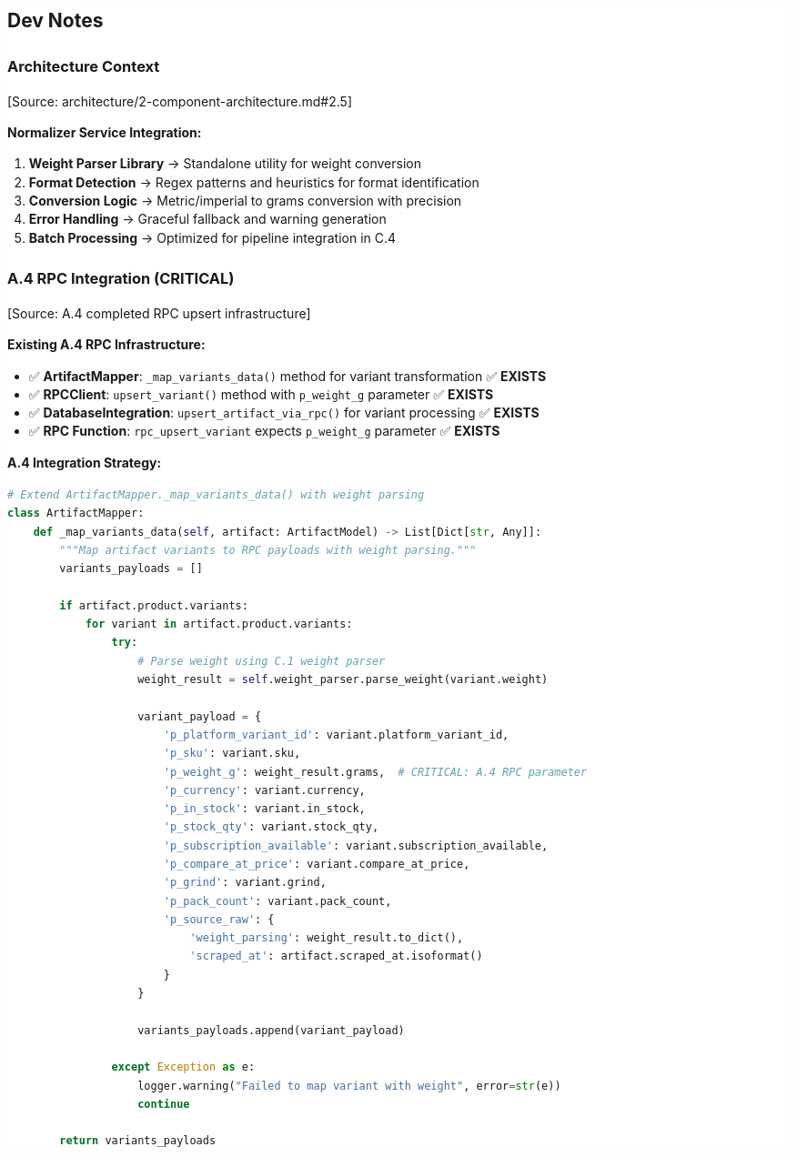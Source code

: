 ## Dev Notes

### Architecture Context
[Source: architecture/2-component-architecture.md#2.5]

**Normalizer Service Integration:**
1. **Weight Parser Library** → Standalone utility for weight conversion
2. **Format Detection** → Regex patterns and heuristics for format identification
3. **Conversion Logic** → Metric/imperial to grams conversion with precision
4. **Error Handling** → Graceful fallback and warning generation
5. **Batch Processing** → Optimized for pipeline integration in C.4

### A.4 RPC Integration (CRITICAL)
[Source: A.4 completed RPC upsert infrastructure]

**Existing A.4 RPC Infrastructure:**
- ✅ **ArtifactMapper**: `_map_variants_data()` method for variant transformation ✅ **EXISTS**
- ✅ **RPCClient**: `upsert_variant()` method with `p_weight_g` parameter ✅ **EXISTS**
- ✅ **DatabaseIntegration**: `upsert_artifact_via_rpc()` for variant processing ✅ **EXISTS**
- ✅ **RPC Function**: `rpc_upsert_variant` expects `p_weight_g` parameter ✅ **EXISTS**

**A.4 Integration Strategy:**
```python
# Extend ArtifactMapper._map_variants_data() with weight parsing
class ArtifactMapper:
    def _map_variants_data(self, artifact: ArtifactModel) -> List[Dict[str, Any]]:
        """Map artifact variants to RPC payloads with weight parsing."""
        variants_payloads = []
        
        if artifact.product.variants:
            for variant in artifact.product.variants:
                try:
                    # Parse weight using C.1 weight parser
                    weight_result = self.weight_parser.parse_weight(variant.weight)
                    
                    variant_payload = {
                        'p_platform_variant_id': variant.platform_variant_id,
                        'p_sku': variant.sku,
                        'p_weight_g': weight_result.grams,  # CRITICAL: A.4 RPC parameter
                        'p_currency': variant.currency,
                        'p_in_stock': variant.in_stock,
                        'p_stock_qty': variant.stock_qty,
                        'p_subscription_available': variant.subscription_available,
                        'p_compare_at_price': variant.compare_at_price,
                        'p_grind': variant.grind,
                        'p_pack_count': variant.pack_count,
                        'p_source_raw': {
                            'weight_parsing': weight_result.to_dict(),
                            'scraped_at': artifact.scraped_at.isoformat()
                        }
                    }
                    
                    variants_payloads.append(variant_payload)
                    
                except Exception as e:
                    logger.warning("Failed to map variant with weight", error=str(e))
                    continue
        
        return variants_payloads
```
